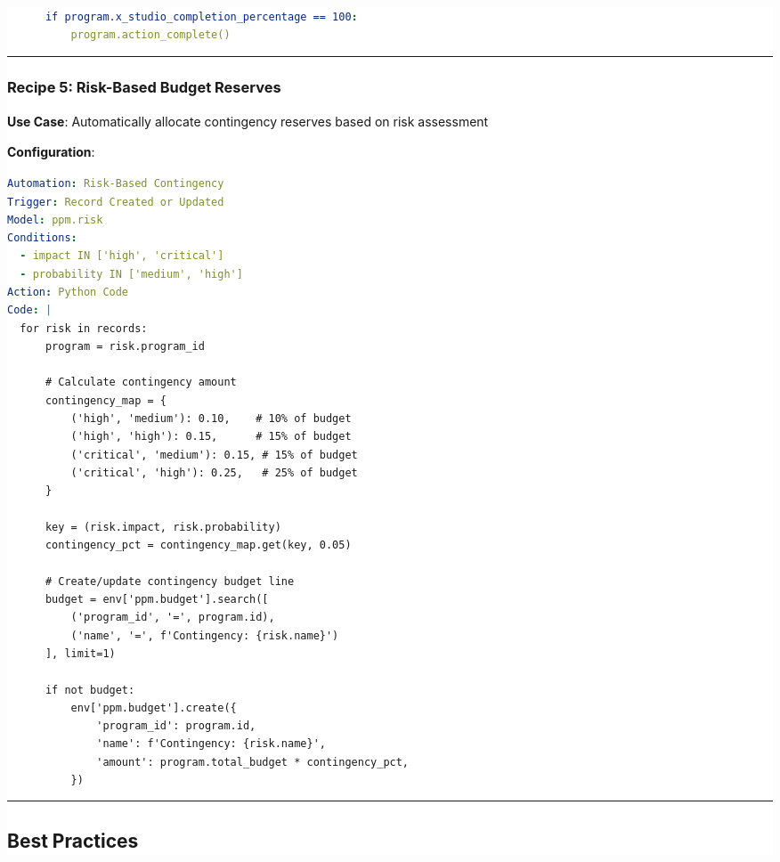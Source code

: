 ```yaml
      if program.x_studio_completion_percentage == 100:
          program.action_complete()
```

---

### Recipe 5: Risk-Based Budget Reserves

**Use Case**: Automatically allocate contingency reserves based on risk assessment

**Configuration**:
```yaml
Automation: Risk-Based Contingency
Trigger: Record Created or Updated
Model: ppm.risk
Conditions:
  - impact IN ['high', 'critical']
  - probability IN ['medium', 'high']
Action: Python Code
Code: |
  for risk in records:
      program = risk.program_id

      # Calculate contingency amount
      contingency_map = {
          ('high', 'medium'): 0.10,    # 10% of budget
          ('high', 'high'): 0.15,      # 15% of budget
          ('critical', 'medium'): 0.15, # 15% of budget
          ('critical', 'high'): 0.25,   # 25% of budget
      }

      key = (risk.impact, risk.probability)
      contingency_pct = contingency_map.get(key, 0.05)

      # Create/update contingency budget line
      budget = env['ppm.budget'].search([
          ('program_id', '=', program.id),
          ('name', '=', f'Contingency: {risk.name}')
      ], limit=1)

      if not budget:
          env['ppm.budget'].create({
              'program_id': program.id,
              'name': f'Contingency: {risk.name}',
              'amount': program.total_budget * contingency_pct,
          })
```

---

## Best Practices
